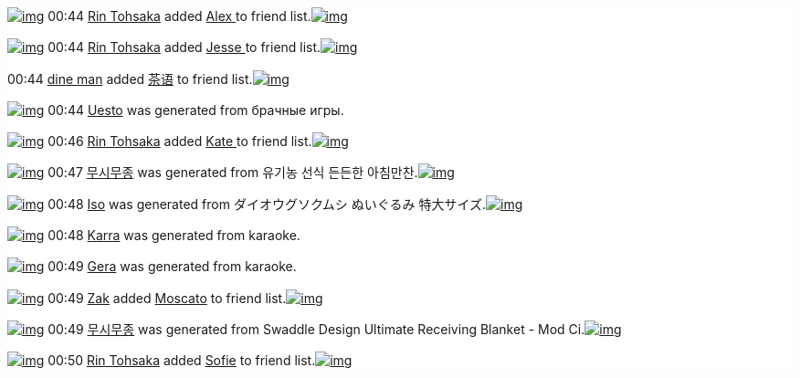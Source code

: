 [![img](http://www.deviantsart.com/17jagvd.jpeg)](http://www.barcodekanojo.com/user/452207/Rin%20Tohsaka) 00:44 [Rin Tohsaka](http://www.barcodekanojo.com/user/452207/Rin%20Tohsaka) added [Alex ](http://www.barcodekanojo.com/kanojo/3051020/Alex%20) to friend list.[![img](http://www.deviantsart.com/1op3t8i.png)](http://www.barcodekanojo.com/kanojo/3051020/Alex%20) 

[![img](http://www.deviantsart.com/17jagvd.jpeg)](http://www.barcodekanojo.com/user/452207/Rin%20Tohsaka) 00:44 [Rin Tohsaka](http://www.barcodekanojo.com/user/452207/Rin%20Tohsaka) added [Jesse ](http://www.barcodekanojo.com/kanojo/3052465/Jesse%20) to friend list.[![img](http://www.deviantsart.com/3bunnor.png)](http://www.barcodekanojo.com/kanojo/3052465/Jesse%20) 

00:44 [dine man](http://www.barcodekanojo.com/user/476192/dine%20man) added [茶语](http://www.barcodekanojo.com/kanojo/215048/%E8%8C%B6%E8%AF%AD) to friend list.[![img](http://www.deviantsart.com/emdjvd.png)](http://www.barcodekanojo.com/kanojo/215048/%E8%8C%B6%E8%AF%AD) 

[![img](http://www.deviantsart.com/tohh1i.png)](http://www.barcodekanojo.com/kanojo/3052474/Uesto) 00:44 [Uesto](http://www.barcodekanojo.com/kanojo/3052474/Uesto) was generated from брачные игры.

[![img](http://www.deviantsart.com/17jagvd.jpeg)](http://www.barcodekanojo.com/user/452207/Rin%20Tohsaka) 00:46 [Rin Tohsaka](http://www.barcodekanojo.com/user/452207/Rin%20Tohsaka) added [Kate ](http://www.barcodekanojo.com/kanojo/3052469/Kate%20) to friend list.[![img](http://www.deviantsart.com/gkm56i.png)](http://www.barcodekanojo.com/kanojo/3052469/Kate%20) 

[![img](http://www.deviantsart.com/3i9571t.png)](http://www.barcodekanojo.com/kanojo/3052475/%EB%AC%B4%EC%8B%9C%EB%AC%B4%EC%A2%85) 00:47 [무시무종](http://www.barcodekanojo.com/kanojo/3052475/%EB%AC%B4%EC%8B%9C%EB%AC%B4%EC%A2%85) was generated from 유기농 선식 든든한 아침만찬.[![img](http://www.deviantsart.com/6goc9b.jpeg)](http://www.barcodekanojo.com/product_images/barcode/5772313/1405266388/50x50x,PEC,P9C,PA0,PEA,PB8,PB0,PEB,P86,P8D,P20,PEC,P84,PA0,PEC,P8B,P9D,P20,PEB,P93,PA0,PEB,P93,PA0,PED,P95,P9C,P20,PEC,P95,P84,PEC,PB9,PA8,PEB,PA7,P8C,PEC,PB0,PAC.jpg,qw=88,ah=88.pagespeed.ic.SzfIvMSK9g.jpg) 

[![img](http://www.deviantsart.com/1dfqklt.png)](http://www.barcodekanojo.com/kanojo/3052476/Iso) 00:48 [Iso](http://www.barcodekanojo.com/kanojo/3052476/Iso) was generated from ダイオウグソクムシ ぬいぐるみ 特大サイズ.[![img](http://www.deviantsart.com/9obbud.jpeg)](http://www.barcodekanojo.com/product_images/barcode/5772314/1405266442/50x50x,PE3,P83,P80,PE3,P82,PA4,PE3,P82,PAA,PE3,P82,PA6,PE3,P82,PB0,PE3,P82,PBD,PE3,P82,PAF,PE3,P83,PA0,PE3,P82,PB7,P20,PE3,P81,PAC,PE3,P81,P84,PE3,P81,P90,PE3,P82,P8B,PE3,P81,PBF,P20,PE7,P89,PB9,PE5,PA4,PA7,PE3,P82,PB5,PE3,P82,PA4,PE3,P82,PBA.jpg,qw=88,ah=88.pagespeed.ic.EFoP6vZRIF.jpg) 

[![img](http://www.deviantsart.com/13aukb2.png)](http://www.barcodekanojo.com/kanojo/3052477/Karra) 00:48 [Karra](http://www.barcodekanojo.com/kanojo/3052477/Karra) was generated from karaoke.

[![img](http://www.deviantsart.com/cc4fmk.png)](http://www.barcodekanojo.com/kanojo/3052478/Gera) 00:49 [Gera](http://www.barcodekanojo.com/kanojo/3052478/Gera) was generated from karaoke.

[![img](http://www.deviantsart.com/2dtl6i2.jpeg)](http://www.barcodekanojo.com/user/280625/Zak) 00:49 [Zak](http://www.barcodekanojo.com/user/280625/Zak) added [Moscato](http://www.barcodekanojo.com/kanojo/3028476/Moscato) to friend list.[![img](http://www.deviantsart.com/3eh99g8.png)](http://www.barcodekanojo.com/kanojo/3028476/Moscato) 

[![img](http://www.deviantsart.com/1sm2149.png)](http://www.barcodekanojo.com/kanojo/3052479/%EB%AC%B4%EC%8B%9C%EB%AC%B4%EC%A2%85) 00:49 [무시무종](http://www.barcodekanojo.com/kanojo/3052479/%EB%AC%B4%EC%8B%9C%EB%AC%B4%EC%A2%85) was generated from Swaddle Design Ultimate Receiving Blanket - Mod Ci.[![img](http://www.deviantsart.com/33q0ccs.jpeg)](http://www.barcodekanojo.com/product_images/barcode/5772318/1405266522/50x50xSwaddle,P20Design,P20Ultimate,P20Receiving,P20Blanket,P20-,P20Mod,P20Ci.jpg,qw=88,ah=88.pagespeed.ic.R-JV8lyN5Q.jpg) 

[![img](http://www.deviantsart.com/17jagvd.jpeg)](http://www.barcodekanojo.com/user/452207/Rin%20Tohsaka) 00:50 [Rin Tohsaka](http://www.barcodekanojo.com/user/452207/Rin%20Tohsaka) added [Sofie](http://www.barcodekanojo.com/kanojo/2417733/Sofie) to friend list.[![img](http://www.deviantsart.com/1q15v92.png)](http://www.barcodekanojo.com/kanojo/2417733/Sofie) 
